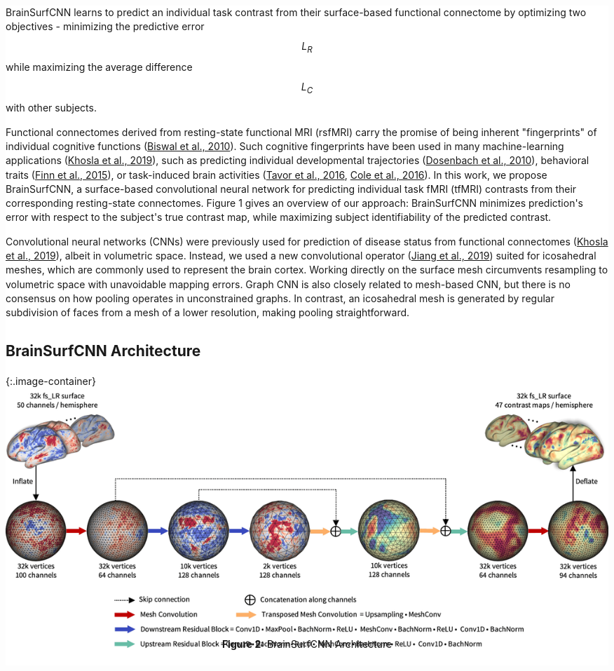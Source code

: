 BrainSurfCNN learns to predict an individual task contrast from their surface-based functional connectome by optimizing two objectives - minimizing the predictive error $$L_R$$ while maximizing the average difference $$L_C$$ with other subjects.

Functional connectomes derived from resting-state functional MRI (rsfMRI) carry the promise of being inherent "fingerprints" of individual cognitive functions (<a href="https://www.pnas.org/content/107/10/4734" target="_blank">Biswal et al., 2010</a>).
Such cognitive fingerprints have been used in many machine-learning applications (<a href="https://arxiv.org/pdf/1809.06219.pdf" target="_blank">Khosla et al., 2019</a>), such as predicting individual developmental trajectories (<a href="https://science.sciencemag.org/content/329/5997/1358.editor-summary" target="_blank">Dosenbach et al., 2010</a>), behavioral traits (<a href="https://www.nature.com/articles/nn.4135" target="_blank">Finn et al., 2015</a>), or task-induced brain activities (<a href="https://science.sciencemag.org/content/352/6282/216" target="_blank">Tavor et al., 2016</a>, <a href="https://www.nature.com/articles/nn.4406" target="_blank">Cole et al., 2016</a>).
In this work, we propose BrainSurfCNN, a surface-based convolutional neural network for predicting individual task fMRI (tfMRI) contrasts from their corresponding resting-state connectomes.
Figure 1 gives an overview of our approach: BrainSurfCNN minimizes prediction's error with respect to the subject's true contrast map, while maximizing subject identifiability of the predicted contrast.

Convolutional neural networks (CNNs) were previously used for prediction of disease status from functional connectomes (<a href="https://arxiv.org/pdf/1809.06219.pdf" target="_blank">Khosla et al., 2019</a>), albeit in volumetric space.
Instead, we used a new convolutional operator (<a href="https://openreview.net/pdf?id=Bkl-43C9FQ" target="_blank">Jiang et al., 2019</a>) suited for icosahedral meshes, which are commonly used to represent the brain cortex.
Working directly on the surface mesh circumvents resampling to volumetric space with unavoidable mapping errors.
Graph CNN is also closely related to mesh-based CNN, but there is no consensus on how pooling operates in unconstrained graphs.
In contrast, an icosahedral mesh is generated by regular subdivision of faces from a mesh of a lower resolution, making pooling straightforward.

## BrainSurfCNN Architecture

{:.image-container}
![model](/assets/images/brain_surf_cnn/model.png)
<div style="text-align: center; margin-top: -40px; padding-bottom: 20px"><strong>Figure 2:</strong> BrainSurfCNN Architecture</div>
